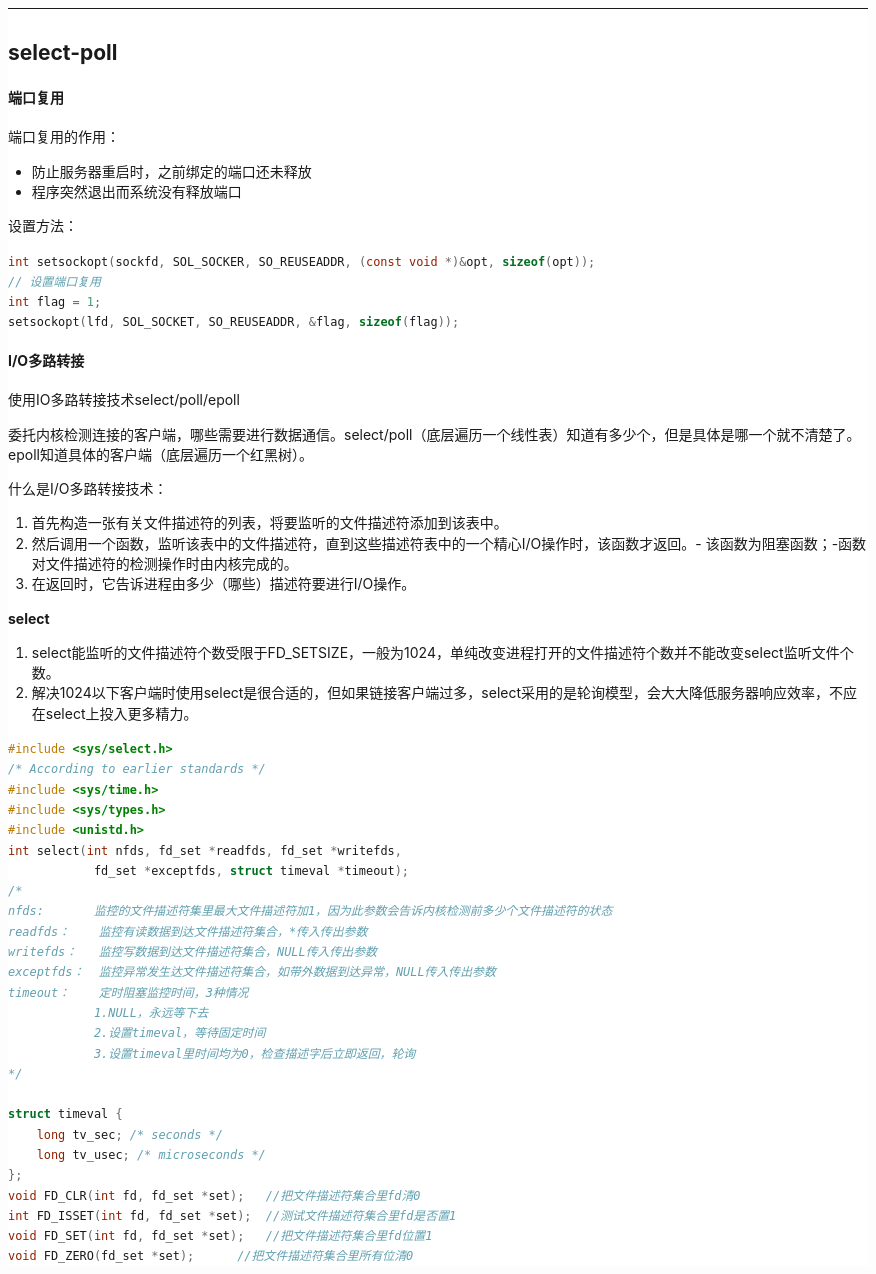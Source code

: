 ----

## select-poll

#### 端口复用

端口复用的作用：

- 防止服务器重启时，之前绑定的端口还未释放
- 程序突然退出而系统没有释放端口

设置方法：

```c
int setsockopt(sockfd, SOL_SOCKER, SO_REUSEADDR, (const void *)&opt, sizeof(opt));
// 设置端口复用
int flag = 1;
setsockopt(lfd, SOL_SOCKET, SO_REUSEADDR, &flag, sizeof(flag));
```

#### I/O多路转接

使用IO多路转接技术select/poll/epoll

委托内核检测连接的客户端，哪些需要进行数据通信。select/poll（底层遍历一个线性表）知道有多少个，但是具体是哪一个就不清楚了。epoll知道具体的客户端（底层遍历一个红黑树）。

什么是I/O多路转接技术：

1. 首先构造一张有关文件描述符的列表，将要监听的文件描述符添加到该表中。
2. 然后调用一个函数，监听该表中的文件描述符，直到这些描述符表中的一个精心I/O操作时，该函数才返回。- 该函数为阻塞函数；-函数对文件描述符的检测操作时由内核完成的。
3. 在返回时，它告诉进程由多少（哪些）描述符要进行I/O操作。

**select**

1.	select能监听的文件描述符个数受限于FD_SETSIZE，一般为1024，单纯改变进程打开的文件描述符个数并不能改变select监听文件个数。
2.	解决1024以下客户端时使用select是很合适的，但如果链接客户端过多，select采用的是轮询模型，会大大降低服务器响应效率，不应在select上投入更多精力。


```c
#include <sys/select.h>
/* According to earlier standards */
#include <sys/time.h>
#include <sys/types.h>
#include <unistd.h>
int select(int nfds, fd_set *readfds, fd_set *writefds,
			fd_set *exceptfds, struct timeval *timeout);
/*
nfds: 		监控的文件描述符集里最大文件描述符加1，因为此参数会告诉内核检测前多少个文件描述符的状态
readfds：	监控有读数据到达文件描述符集合，*传入传出参数
writefds：	监控写数据到达文件描述符集合，NULL传入传出参数
exceptfds：	监控异常发生达文件描述符集合，如带外数据到达异常，NULL传入传出参数
timeout：	定时阻塞监控时间，3种情况
			1.NULL，永远等下去
			2.设置timeval，等待固定时间
			3.设置timeval里时间均为0，检查描述字后立即返回，轮询
*/

struct timeval {
	long tv_sec; /* seconds */
	long tv_usec; /* microseconds */
};
void FD_CLR(int fd, fd_set *set); 	//把文件描述符集合里fd清0
int FD_ISSET(int fd, fd_set *set); 	//测试文件描述符集合里fd是否置1
void FD_SET(int fd, fd_set *set); 	//把文件描述符集合里fd位置1
void FD_ZERO(fd_set *set); 		//把文件描述符集合里所有位清0
```
